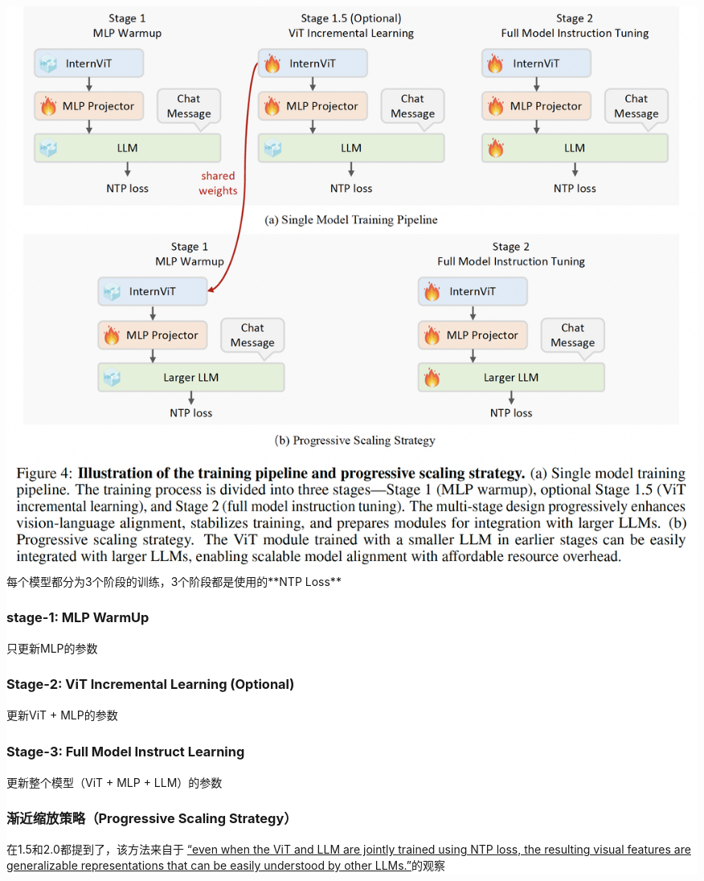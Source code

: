 <img src="InternVL系列/internvl-2.5-train.png" alt="internvl-2.5-train" />
每个模型都分为3个阶段的训练，3个阶段都是使用的**NTP Loss**

### stage-1: MLP WarmUp

只更新MLP的参数

### Stage-2: ViT Incremental Learning (Optional)

更新ViT + MLP的参数

### Stage-3: Full Model Instruct Learning

更新整个模型（ViT + MLP + LLM）的参数

### 渐近缩放策略（Progressive Scaling Strategy）
在1.5和2.0都提到了，该方法来自于 <u>“even when the ViT and LLM are jointly trained using NTP loss, the resulting visual features are generalizable representations that can be easily understood by other LLMs.”</u>的观察
